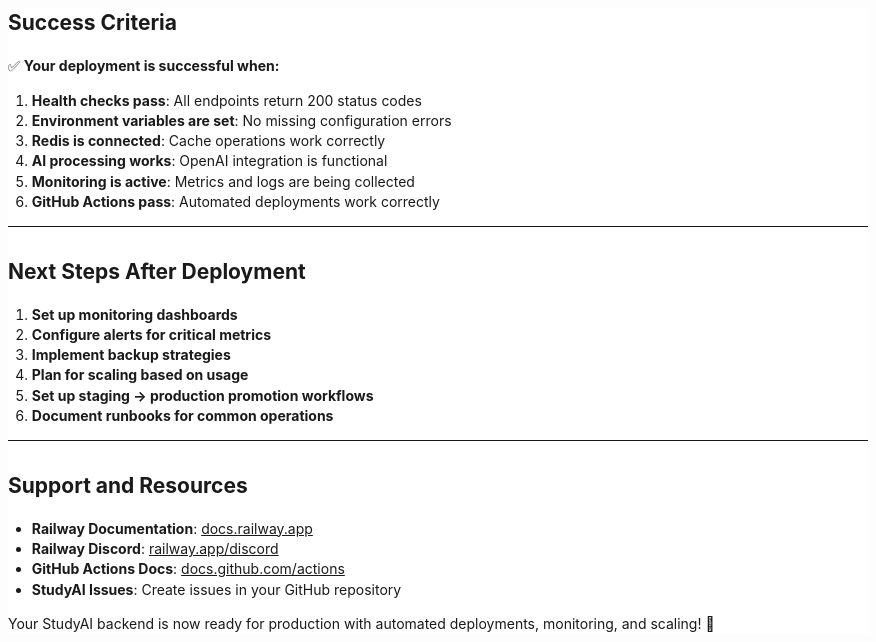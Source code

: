 
## Success Criteria

✅ **Your deployment is successful when:**

1. **Health checks pass**: All endpoints return 200 status codes
2. **Environment variables are set**: No missing configuration errors
3. **Redis is connected**: Cache operations work correctly
4. **AI processing works**: OpenAI integration is functional
5. **Monitoring is active**: Metrics and logs are being collected
6. **GitHub Actions pass**: Automated deployments work correctly

---

## Next Steps After Deployment

1. **Set up monitoring dashboards**
2. **Configure alerts for critical metrics**
3. **Implement backup strategies**
4. **Plan for scaling based on usage**
5. **Set up staging → production promotion workflows**
6. **Document runbooks for common operations**

---

## Support and Resources

- **Railway Documentation**: [docs.railway.app](https://docs.railway.app)
- **Railway Discord**: [railway.app/discord](https://railway.app/discord)
- **GitHub Actions Docs**: [docs.github.com/actions](https://docs.github.com/actions)
- **StudyAI Issues**: Create issues in your GitHub repository

Your StudyAI backend is now ready for production with automated deployments, monitoring, and scaling! 🚀
